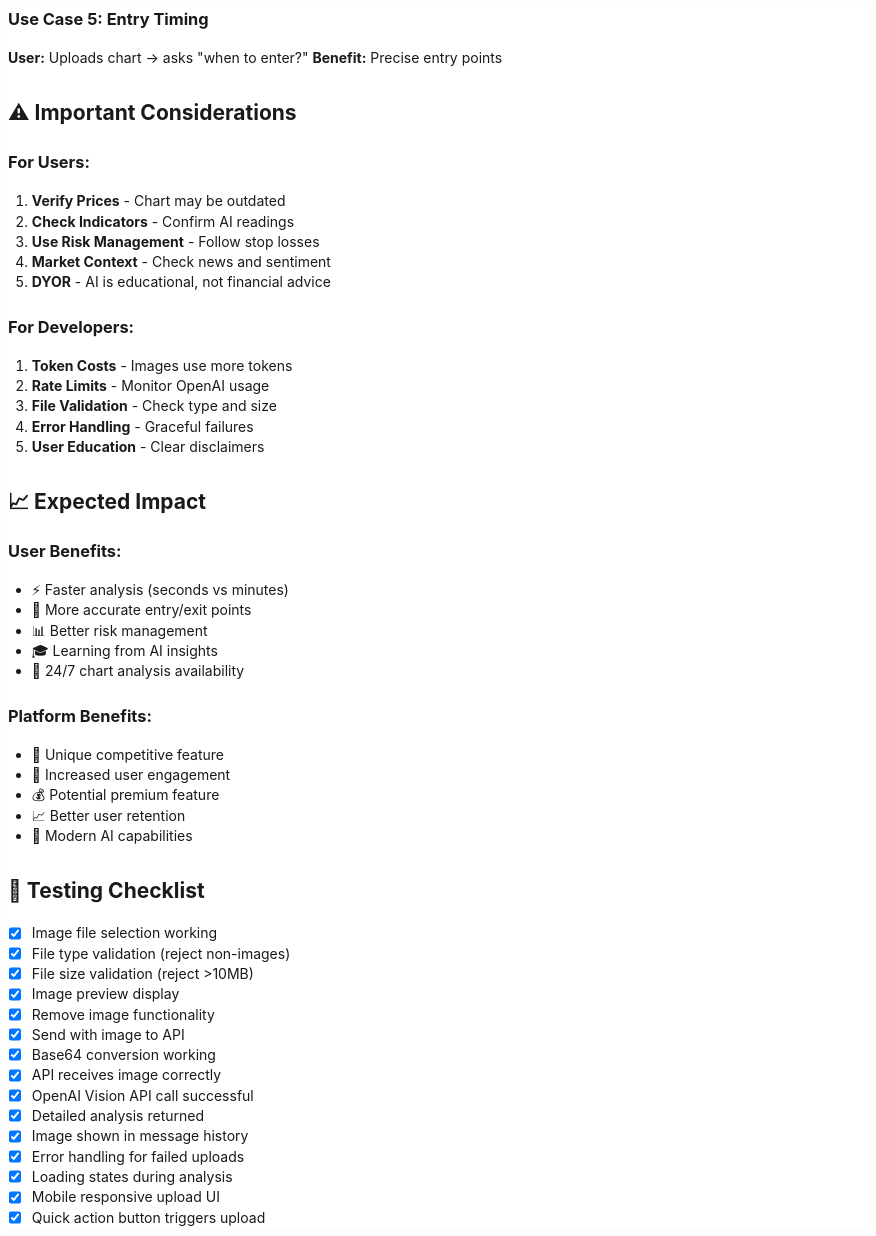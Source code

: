 ### Use Case 5: Entry Timing
**User:** Uploads chart → asks "when to enter?"
**Benefit:** Precise entry points

## ⚠️ Important Considerations

### For Users:
1. **Verify Prices** - Chart may be outdated
2. **Check Indicators** - Confirm AI readings
3. **Use Risk Management** - Follow stop losses
4. **Market Context** - Check news and sentiment
5. **DYOR** - AI is educational, not financial advice

### For Developers:
1. **Token Costs** - Images use more tokens
2. **Rate Limits** - Monitor OpenAI usage
3. **File Validation** - Check type and size
4. **Error Handling** - Graceful failures
5. **User Education** - Clear disclaimers

## 📈 Expected Impact

### User Benefits:
- ⚡ Faster analysis (seconds vs minutes)
- 🎯 More accurate entry/exit points
- 📊 Better risk management
- 🎓 Learning from AI insights
- 🤖 24/7 chart analysis availability

### Platform Benefits:
- 🌟 Unique competitive feature
- 📱 Increased user engagement
- 💰 Potential premium feature
- 📈 Better user retention
- 🎨 Modern AI capabilities

## 🧪 Testing Checklist

- [x] Image file selection working
- [x] File type validation (reject non-images)
- [x] File size validation (reject >10MB)
- [x] Image preview display
- [x] Remove image functionality
- [x] Send with image to API
- [x] Base64 conversion working
- [x] API receives image correctly
- [x] OpenAI Vision API call successful
- [x] Detailed analysis returned
- [x] Image shown in message history
- [x] Error handling for failed uploads
- [x] Loading states during analysis
- [x] Mobile responsive upload UI
- [x] Quick action button triggers upload

